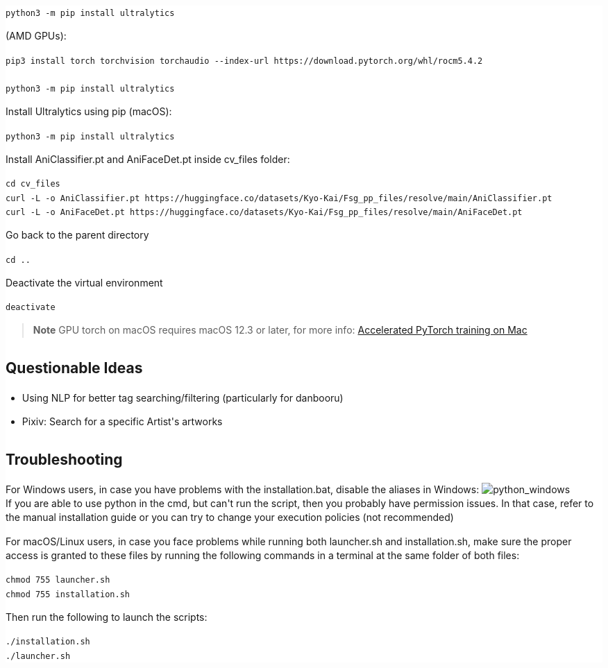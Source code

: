     python3 -m pip install ultralytics
    
   (AMD GPUs):
   
    pip3 install torch torchvision torchaudio --index-url https://download.pytorch.org/whl/rocm5.4.2
    
    python3 -m pip install ultralytics
    
   Install Ultralytics using pip (macOS):
   
    python3 -m pip install ultralytics
   
   Install AniClassifier.pt and AniFaceDet.pt inside cv_files folder:
   
    cd cv_files
    curl -L -o AniClassifier.pt https://huggingface.co/datasets/Kyo-Kai/Fsg_pp_files/resolve/main/AniClassifier.pt
    curl -L -o AniFaceDet.pt https://huggingface.co/datasets/Kyo-Kai/Fsg_pp_files/resolve/main/AniFaceDet.pt
    
   Go back to the parent directory
        
    cd ..
    
   Deactivate the virtual environment
    
    deactivate
    
   > **Note**
   > GPU torch on macOS requires macOS 12.3 or later, for more info: [Accelerated PyTorch training on Mac](https://developer.apple.com/metal/pytorch/)

## Questionable Ideas

* Using NLP for better tag searching/filtering (particularly for danbooru)

* Pixiv: Search for a specific Artist's artworks


## Troubleshooting
   For Windows users, in case you have problems with the installation.bat, disable the aliases in Windows:
   ![python_windows](/../public/assets/images/python_windows.png)  
   If you are able to use python in the cmd, but can't run the script, then you probably have permission issues. In that case, refer to the manual installation guide or you can try to change your execution policies (not recommended)

   For macOS/Linux users, in case you face problems while running both launcher.sh and installation.sh, make sure the proper access is granted to these files by running the following commands in a terminal at the same folder of both files:
    
    chmod 755 launcher.sh
    chmod 755 installation.sh
    
   Then run the following to launch the scripts:
   
    ./installation.sh
    ./launcher.sh
